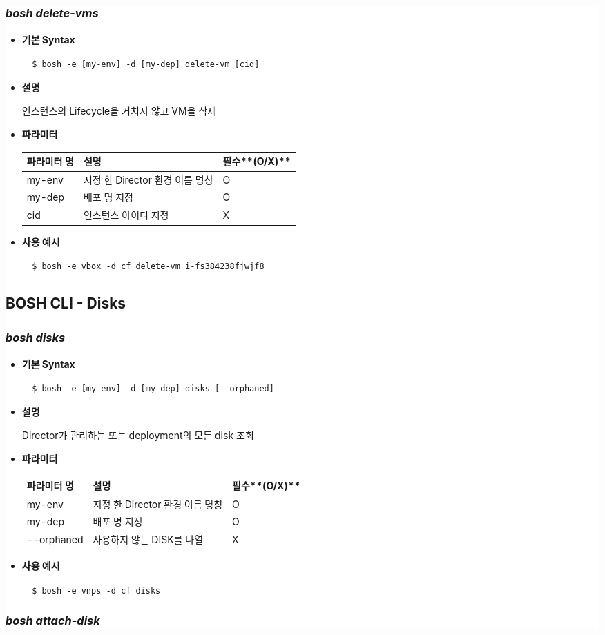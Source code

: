 ### _**bosh delete-vms**_

* **기본 Syntax**

  ```text
    $ bosh -e [my-env] -d [my-dep] delete-vm [cid]
  ```

* **설명**

  인스턴스의 Lifecycle을 거치지 않고 VM을 삭제

* **파라미터**

  | **파라미터 명** | **설명** | **필수\*\***\(O/X\)\*\* |
  | :--- | :--- | :--- |
  | my-env | 지정 한 Director 환경 이름 명칭 | O |
  | my-dep | 배포 명 지정 | O |
  | cid | 인스턴스 아이디 지정 | X |

* **사용 예시**

  ```text
    $ bosh -e vbox -d cf delete-vm i-fs384238fjwjf8
  ```

## BOSH CLI - Disks

### _**bosh disks**_

* **기본 Syntax**

  ```text
    $ bosh -e [my-env] -d [my-dep] disks [--orphaned]
  ```

* **설명**

  Director가 관리하는 또는 deployment의 모든 disk 조회

* **파라미터**

  | **파라미터 명** | **설명** | **필수\*\***\(O/X\)\*\* |
  | :--- | :--- | :--- |
  | my-env | 지정 한 Director 환경 이름 명칭 | O |
  | my-dep | 배포 명 지정 | O |
  | --orphaned | 사용하지 않는 DISK를 나열 | X |

* **사용 예시**

  ```text
    $ bosh -e vnps -d cf disks
  ```

### _**bosh attach-disk**_
